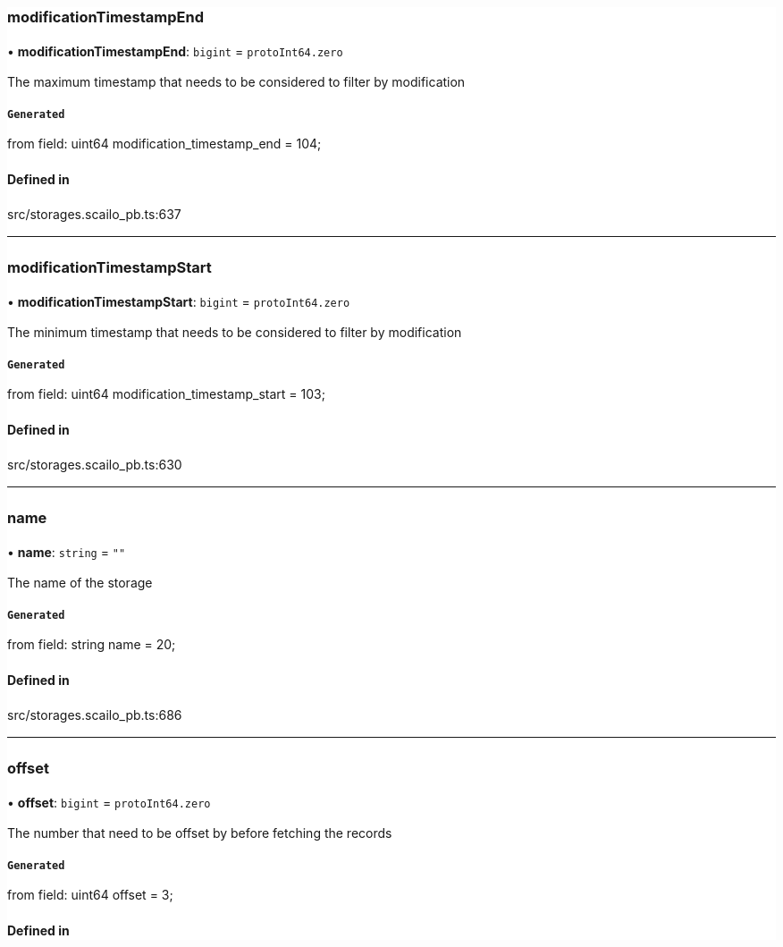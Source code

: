 ### modificationTimestampEnd

• **modificationTimestampEnd**: `bigint` = `protoInt64.zero`

The maximum timestamp that needs to be considered to filter by modification

**`Generated`**

from field: uint64 modification_timestamp_end = 104;

#### Defined in

src/storages.scailo_pb.ts:637

___

### modificationTimestampStart

• **modificationTimestampStart**: `bigint` = `protoInt64.zero`

The minimum timestamp that needs to be considered to filter by modification

**`Generated`**

from field: uint64 modification_timestamp_start = 103;

#### Defined in

src/storages.scailo_pb.ts:630

___

### name

• **name**: `string` = `""`

The name of the storage

**`Generated`**

from field: string name = 20;

#### Defined in

src/storages.scailo_pb.ts:686

___

### offset

• **offset**: `bigint` = `protoInt64.zero`

The number that need to be offset by before fetching the records

**`Generated`**

from field: uint64 offset = 3;

#### Defined in
